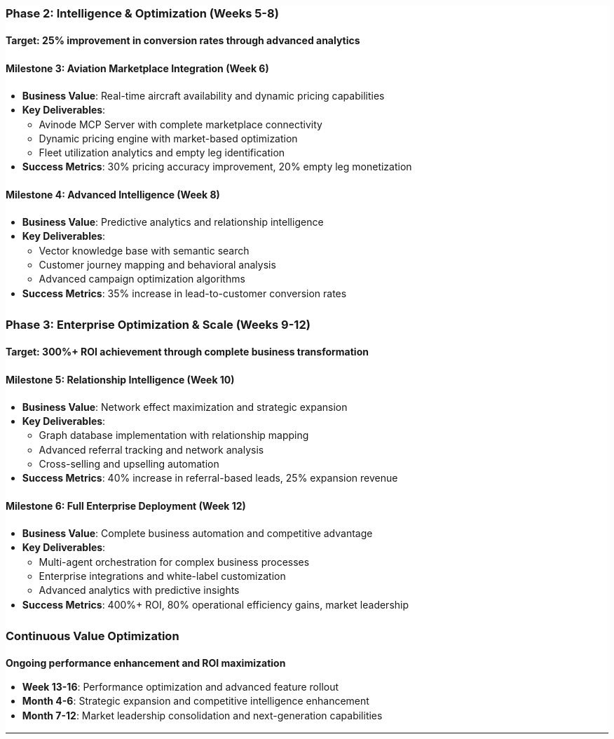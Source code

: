 ### Phase 2: Intelligence & Optimization (Weeks 5-8)

**Target: 25% improvement in conversion rates through advanced analytics**

#### Milestone 3: Aviation Marketplace Integration (Week 6)

- **Business Value**: Real-time aircraft availability and dynamic pricing capabilities
- **Key Deliverables**:
    - Avinode MCP Server with complete marketplace connectivity
    - Dynamic pricing engine with market-based optimization
    - Fleet utilization analytics and empty leg identification
- **Success Metrics**: 30% pricing accuracy improvement, 20% empty leg monetization

#### Milestone 4: Advanced Intelligence (Week 8)

- **Business Value**: Predictive analytics and relationship intelligence
- **Key Deliverables**:
    - Vector knowledge base with semantic search
    - Customer journey mapping and behavioral analysis
    - Advanced campaign optimization algorithms
- **Success Metrics**: 35% increase in lead-to-customer conversion rates

### Phase 3: Enterprise Optimization & Scale (Weeks 9-12)

**Target: 300%+ ROI achievement through complete business transformation**

#### Milestone 5: Relationship Intelligence (Week 10)

- **Business Value**: Network effect maximization and strategic expansion
- **Key Deliverables**:
    - Graph database implementation with relationship mapping
    - Advanced referral tracking and network analysis
    - Cross-selling and upselling automation
- **Success Metrics**: 40% increase in referral-based leads, 25% expansion revenue

#### Milestone 6: Full Enterprise Deployment (Week 12)

- **Business Value**: Complete business automation and competitive advantage
- **Key Deliverables**:
    - Multi-agent orchestration for complex business processes
    - Enterprise integrations and white-label customization
    - Advanced analytics with predictive insights
- **Success Metrics**: 400%+ ROI, 80% operational efficiency gains, market leadership

### Continuous Value Optimization

**Ongoing performance enhancement and ROI maximization**

- **Week 13-16**: Performance optimization and advanced feature rollout
- **Month 4-6**: Strategic expansion and competitive intelligence enhancement
- **Month 7-12**: Market leadership consolidation and next-generation capabilities

---
